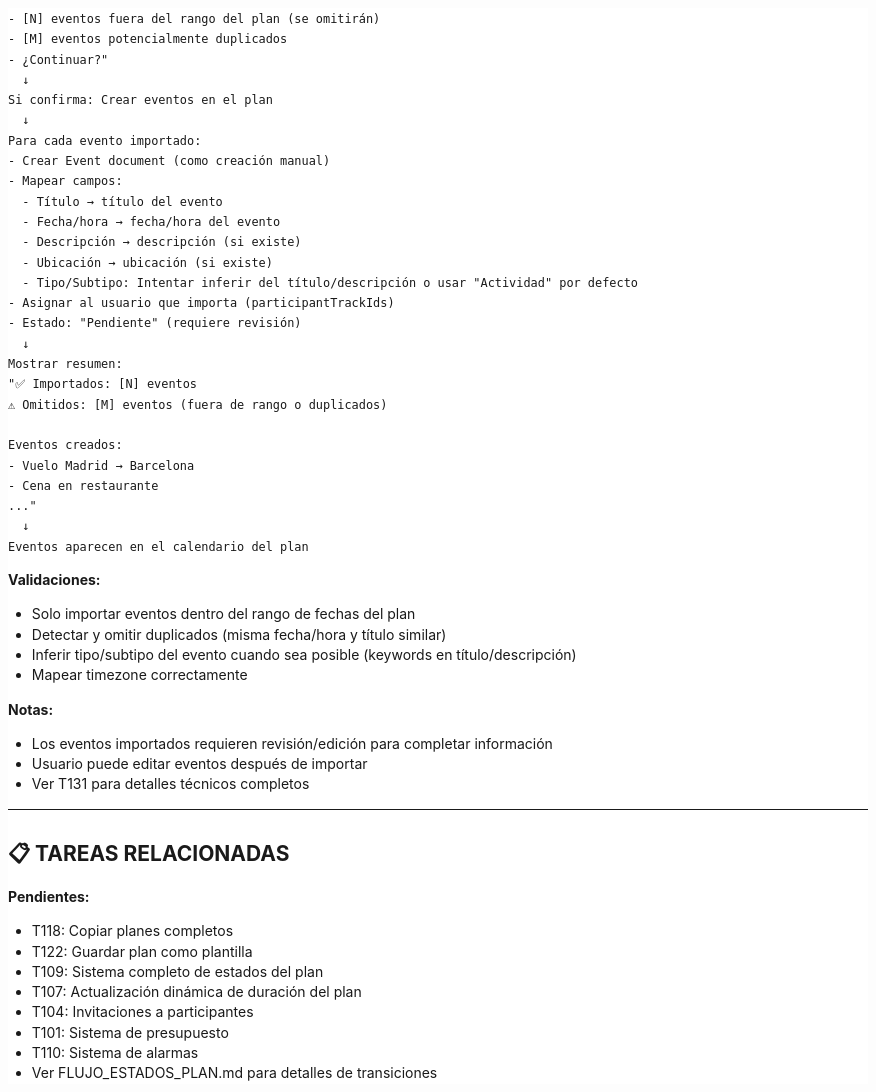 ```
- [N] eventos fuera del rango del plan (se omitirán)
- [M] eventos potencialmente duplicados
- ¿Continuar?"
  ↓
Si confirma: Crear eventos en el plan
  ↓
Para cada evento importado:
- Crear Event document (como creación manual)
- Mapear campos:
  - Título → título del evento
  - Fecha/hora → fecha/hora del evento
  - Descripción → descripción (si existe)
  - Ubicación → ubicación (si existe)
  - Tipo/Subtipo: Intentar inferir del título/descripción o usar "Actividad" por defecto
- Asignar al usuario que importa (participantTrackIds)
- Estado: "Pendiente" (requiere revisión)
  ↓
Mostrar resumen:
"✅ Importados: [N] eventos
⚠️ Omitidos: [M] eventos (fuera de rango o duplicados)

Eventos creados:
- Vuelo Madrid → Barcelona
- Cena en restaurante
..."
  ↓
Eventos aparecen en el calendario del plan
```

**Validaciones:**
- Solo importar eventos dentro del rango de fechas del plan
- Detectar y omitir duplicados (misma fecha/hora y título similar)
- Inferir tipo/subtipo del evento cuando sea posible (keywords en título/descripción)
- Mapear timezone correctamente

**Notas:**
- Los eventos importados requieren revisión/edición para completar información
- Usuario puede editar eventos después de importar
- Ver T131 para detalles técnicos completos

---

## 📋 TAREAS RELACIONADAS

**Pendientes:**
- T118: Copiar planes completos
- T122: Guardar plan como plantilla
- T109: Sistema completo de estados del plan
- T107: Actualización dinámica de duración del plan
- T104: Invitaciones a participantes
- T101: Sistema de presupuesto
- T110: Sistema de alarmas
- Ver FLUJO_ESTADOS_PLAN.md para detalles de transiciones
